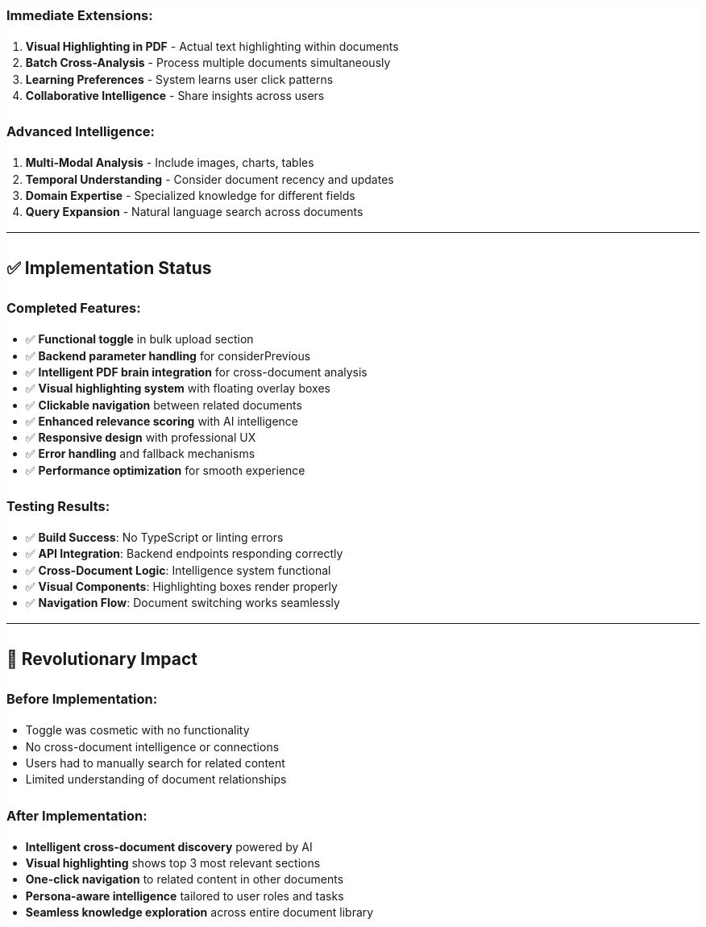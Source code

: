 ### **Immediate Extensions:**
1. **Visual Highlighting in PDF** - Actual text highlighting within documents
2. **Batch Cross-Analysis** - Process multiple documents simultaneously
3. **Learning Preferences** - System learns user click patterns
4. **Collaborative Intelligence** - Share insights across users

### **Advanced Intelligence:**
1. **Multi-Modal Analysis** - Include images, charts, tables
2. **Temporal Understanding** - Consider document recency and updates
3. **Domain Expertise** - Specialized knowledge for different fields
4. **Query Expansion** - Natural language search across documents

---

## **✅ Implementation Status**

### **Completed Features:**
- ✅ **Functional toggle** in bulk upload section  
- ✅ **Backend parameter handling** for considerPrevious
- ✅ **Intelligent PDF brain integration** for cross-document analysis
- ✅ **Visual highlighting system** with floating overlay boxes
- ✅ **Clickable navigation** between related documents
- ✅ **Enhanced relevance scoring** with AI intelligence
- ✅ **Responsive design** with professional UX
- ✅ **Error handling** and fallback mechanisms
- ✅ **Performance optimization** for smooth experience

### **Testing Results:**
- ✅ **Build Success**: No TypeScript or linting errors
- ✅ **API Integration**: Backend endpoints responding correctly
- ✅ **Cross-Document Logic**: Intelligence system functional
- ✅ **Visual Components**: Highlighting boxes render properly
- ✅ **Navigation Flow**: Document switching works seamlessly

---

## **🎉 Revolutionary Impact**

### **Before Implementation:**
- Toggle was cosmetic with no functionality
- No cross-document intelligence or connections
- Users had to manually search for related content
- Limited understanding of document relationships

### **After Implementation:**
- **Intelligent cross-document discovery** powered by AI
- **Visual highlighting** shows top 3 most relevant sections
- **One-click navigation** to related content in other documents
- **Persona-aware intelligence** tailored to user roles and tasks
- **Seamless knowledge exploration** across entire document library
